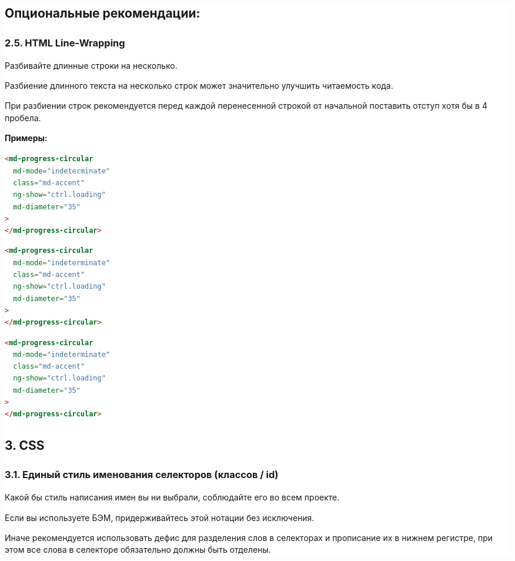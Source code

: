 ## Опциональные рекомендации:

### 2.5. HTML Line-Wrapping

Разбивайте длинные строки на несколько.

Разбиение длинного текста на несколько строк может значительно улучшить читаемость кода.

При разбиении строк рекомендуется перед каждой перенесенной строкой от начальной поставить отступ хотя бы в 4 пробела.

**Примеры:**

```html
<md-progress-circular
  md-mode="indeterminate"
  class="md-accent"
  ng-show="ctrl.loading"
  md-diameter="35"
>
</md-progress-circular>
```

```html
<md-progress-circular
  md-mode="indeterminate"
  class="md-accent"
  ng-show="ctrl.loading"
  md-diameter="35"
>
</md-progress-circular>
```

```html
<md-progress-circular
  md-mode="indeterminate"
  class="md-accent"
  ng-show="ctrl.loading"
  md-diameter="35"
>
</md-progress-circular>
```

## 3. CSS

### 3.1. Единый стиль именования селекторов (классов / id)

Какой бы стиль написания имен вы ни выбрали, соблюдайте его во всем проекте.

Если вы используете БЭМ, придерживайтесь этой нотации без исключения.

Иначе рекомендуется использовать дефис для разделения слов в селекторах и прописание их в нижнем регистре,
при этом все слова в селекторе обязательно должны быть отделены.
